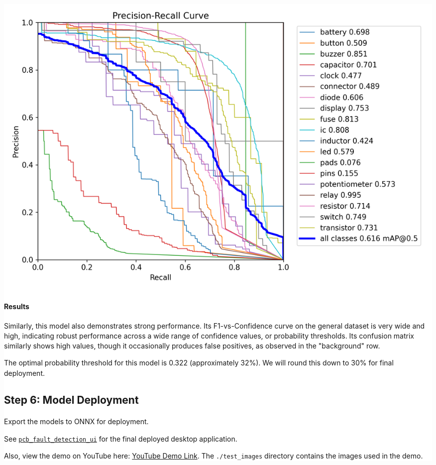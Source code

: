 ![Component Detection Model Precision-vs-Recall Curve](./pcb-components-detection/yolo11n_thawed/val_full_dataset/PR_curve.png)

#### Results

Similarly, this model also demonstrates strong performance. Its F1-vs-Confidence curve on the general dataset is very wide and high, indicating robust performance across a wide range of confidence values, or probability thresholds. Its confusion matrix similarly shows high values, though it occasionally produces false positives, as observed in the "background" row.

The optimal probability threshold for this model is 0.322 (approximately 32%). We will round this down to 30% for final deployment.

## Step 6: Model Deployment

Export the models to ONNX for deployment.

See [`pcb_fault_detection_ui`](https://github.com/aryan-programmer/pcb_fault_detection_ui) for the final deployed desktop application.

Also, view the demo on YouTube here: [YouTube Demo Link](https://youtu.be/tCxNRT4C0cI). The `./test_images` directory contains the images used in the demo.
